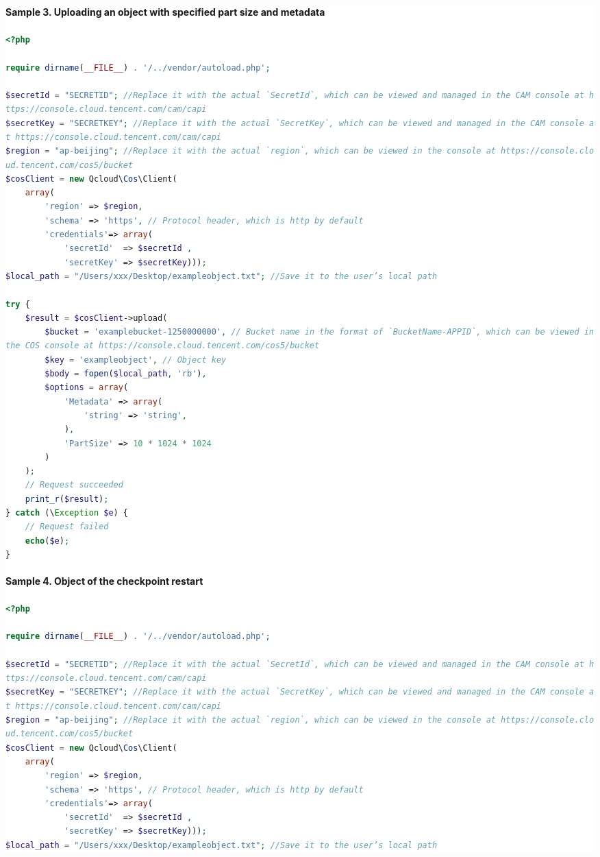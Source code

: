 #### Sample 3. Uploading an object with specified part size and metadata

[//]: # (.cssg-snippet-transfer-upload-file-with-meta)

```php
<?php

require dirname(__FILE__) . '/../vendor/autoload.php';

$secretId = "SECRETID"; //Replace it with the actual `SecretId`, which can be viewed and managed in the CAM console at https://console.cloud.tencent.com/cam/capi
$secretKey = "SECRETKEY"; //Replace it with the actual `SecretKey`, which can be viewed and managed in the CAM console at https://console.cloud.tencent.com/cam/capi
$region = "ap-beijing"; //Replace it with the actual `region`, which can be viewed in the console at https://console.cloud.tencent.com/cos5/bucket
$cosClient = new Qcloud\Cos\Client(
    array(
        'region' => $region,
        'schema' => 'https', // Protocol header, which is http by default
        'credentials'=> array(
            'secretId'  => $secretId ,
            'secretKey' => $secretKey)));
$local_path = "/Users/xxx/Desktop/exampleobject.txt"; //Save it to the user’s local path

try {
    $result = $cosClient->upload(
        $bucket = 'examplebucket-1250000000', // Bucket name in the format of `BucketName-APPID`, which can be viewed in the COS console at https://console.cloud.tencent.com/cos5/bucket
        $key = 'exampleobject', // Object key
        $body = fopen($local_path, 'rb'),
        $options = array(
            'Metadata' => array(
                'string' => 'string',
            ),
            'PartSize' => 10 * 1024 * 1024
        )
    );
    // Request succeeded
    print_r($result);
} catch (\Exception $e) {
    // Request failed
    echo($e);
}
```

#### Sample 4. Object of the checkpoint restart
```php
<?php

require dirname(__FILE__) . '/../vendor/autoload.php';

$secretId = "SECRETID"; //Replace it with the actual `SecretId`, which can be viewed and managed in the CAM console at https://console.cloud.tencent.com/cam/capi
$secretKey = "SECRETKEY"; //Replace it with the actual `SecretKey`, which can be viewed and managed in the CAM console at https://console.cloud.tencent.com/cam/capi
$region = "ap-beijing"; //Replace it with the actual `region`, which can be viewed in the console at https://console.cloud.tencent.com/cos5/bucket
$cosClient = new Qcloud\Cos\Client(
    array(
        'region' => $region,
        'schema' => 'https', // Protocol header, which is http by default
        'credentials'=> array(
            'secretId'  => $secretId ,
            'secretKey' => $secretKey)));
$local_path = "/Users/xxx/Desktop/exampleobject.txt"; //Save it to the user’s local path
```

[//]: # (.cssg-snippet-transfer-upload-file)
[//]: # (.cssg-snippet-transfer-upload-file-archive)
[//]: # (.cssg-snippet-transfer-upload-folder)
[//]: # (.cssg-snippet-put-object)
[//]: # (.cssg-snippet-put-object-archive)
[//]: # (.cssg-snippet-put-object-with-content-type)
[//]: # (.cssg-snippet-put-object-with-new-foler)
[//]: # (.cssg-snippet-head-object)
[//]: # (.cssg-snippet-copy-object)
[//]: # (.cssg-snippet-copy-object-with-versionId)
[//]: # (.cssg-snippet-copy-object-update-storage-class)
[//]: # (.cssg-snippet-copy-object-update-metadata)
[//]: # (.cssg-snippet-list-multi-upload)
[//]: # (.cssg-snippet-init-multi-upload)
[//]: # (.cssg-snippet-upload-part)
[//]: # (.cssg-snippet-list-parts)
[//]: # (.cssg-snippet-complete-multi-upload)
[//]: # (.cssg-snippet-abort-multi-upload)